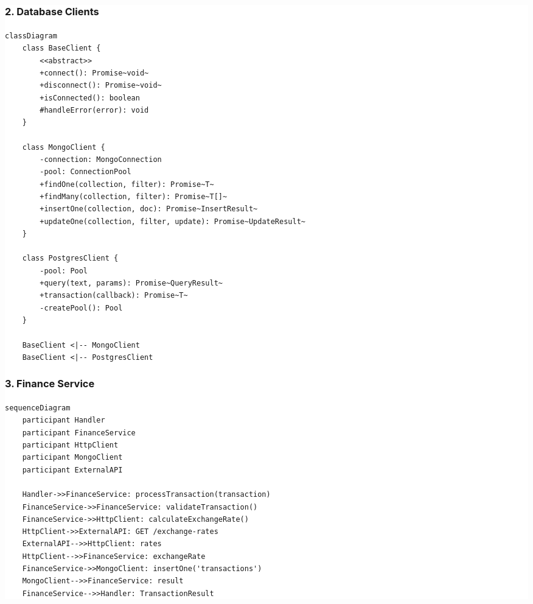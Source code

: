 ### 2. **Database Clients**

```mermaid
classDiagram
    class BaseClient {
        <<abstract>>
        +connect(): Promise~void~
        +disconnect(): Promise~void~
        +isConnected(): boolean
        #handleError(error): void
    }
    
    class MongoClient {
        -connection: MongoConnection
        -pool: ConnectionPool
        +findOne(collection, filter): Promise~T~
        +findMany(collection, filter): Promise~T[]~
        +insertOne(collection, doc): Promise~InsertResult~
        +updateOne(collection, filter, update): Promise~UpdateResult~
    }
    
    class PostgresClient {
        -pool: Pool
        +query(text, params): Promise~QueryResult~
        +transaction(callback): Promise~T~
        -createPool(): Pool
    }
    
    BaseClient <|-- MongoClient
    BaseClient <|-- PostgresClient
```

### 3. **Finance Service**

```mermaid
sequenceDiagram
    participant Handler
    participant FinanceService
    participant HttpClient
    participant MongoClient
    participant ExternalAPI
    
    Handler->>FinanceService: processTransaction(transaction)
    FinanceService->>FinanceService: validateTransaction()
    FinanceService->>HttpClient: calculateExchangeRate()
    HttpClient->>ExternalAPI: GET /exchange-rates
    ExternalAPI-->>HttpClient: rates
    HttpClient-->>FinanceService: exchangeRate
    FinanceService->>MongoClient: insertOne('transactions')
    MongoClient-->>FinanceService: result
    FinanceService-->>Handler: TransactionResult
```
